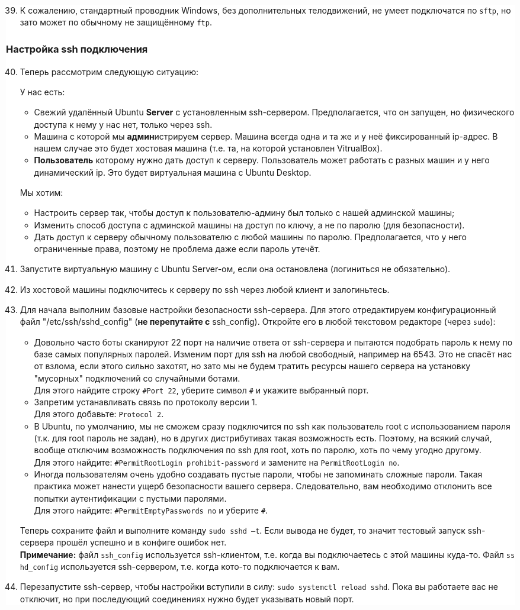 
39. К сожалению, стандартный проводник Windows, без дополнительных телодвижений, не умеет подключатся по `sftp`, но зато может по обычному не защищённому `ftp`.

### Настройка ssh подключения

40. Теперь рассмотрим следующую ситуацию:

    У нас есть:

    - Свежий удалённый Ubuntu **Server** с установленным ssh-сервером. Предполагается, что он запущен, но физического доступа к нему у нас нет, только через ssh.
    - Машина с которой мы **админ**истрируем сервер. Машина всегда одна и та же и у неё фиксированный ip-адрес. В нашем случае это будет хостовая машина (т.е. та, на которой установлен VitrualBox).
    - **Пользователь** которому нужно дать доступ к серверу. Пользователь может работать с разных машин и у него динамический ip. Это будет виртуальная машина c Ubuntu Desktop.

    Мы хотим:

    - Настроить сервер так, чтобы доступ к пользователю-админу был только с нашей админской машины;
    - Изменить способ доступа с админской машины на доступ по ключу, а не по паролю (для безопасности).
    - Дать доступ к серверу обычному пользователю с любой машины по паролю. Предполагается, что у него ограниченные права, поэтому не проблема даже если пароль утечёт.

41. Запустите виртуальную машину с Ubuntu Server-ом, если она остановлена (логиниться не обязательно).

42. Из хостовой машины подключитесь к серверу по ssh через любой клиент и залогиньтесь.

43. Для начала выполним базовые настройки безопасности ssh-сервера. Для этого отредактируем конфигурационный файл "/etc/ssh/sshd_config" (**не перепутайте с** ssh_config). Откройте его в любой текстовом редакторе (через `sudo`):

    - Довольно часто боты сканируют 22 порт на наличие ответа от ssh-сервера и пытаются подобрать пароль к нему по базе самых популярных паролей. Изменим порт для ssh на любой свободный, например на 6543. Это не спасёт нас от взлома, если этого сильно захотят, но зато мы не будем тратить ресурсы нашего сервера на установку "мусорных" подключений со случайными ботами.  
      Для этого найдите строку `#Port 22`, уберите символ `#` и укажите выбранный порт.
    - Запретим устанавливать связь по протоколу версии 1.  
      Для этого добавьте: `Protocol 2`.
    - В Ubuntu, по умолчанию, мы не сможем сразу подключится по ssh как пользователь root с использованием пароля (т.к. для root пароль не задан), но в других дистрибутивах такая возможность есть. Поэтому, на всякий случай, вообще отключим возможность подключения по ssh для root, хоть по паролю, хоть по чему угодно другому.  
      Для этого найдите:  `#PermitRootLogin prohibit-password` и замените на `PermitRootLogin no`.
    - Иногда пользователям очень удобно создавать пустые пароли, чтобы не запоминать сложные пароли. Такая практика может нанести ущерб безопасности вашего сервера. Следовательно, вам необходимо отклонить все попытки аутентификации с пустыми паролями.  
      Для этого найдите:  `#PermitEmptyPasswords no` и уберите `#`.

    Теперь сохраните файл и выполните команду `sudo sshd –t`. Если вывода не будет, то значит тестовый запуск ssh-сервера прошёл успешно и в конфиге ошибок нет.  
    **Примечание:** файл `ssh_config` используется ssh-клиентом, т.е. когда вы подключаетесь с этой машины куда-то. Файл `sshd_config` используется ssh-сервером, т.е. когда кото-то подключается к вам.

44. Перезапустите ssh-сервер, чтобы настройки вступили в силу: `sudo systemctl reload sshd`. Пока вы работаете вас не отключит, но при последующий соединениях нужно будет указывать новый порт.
